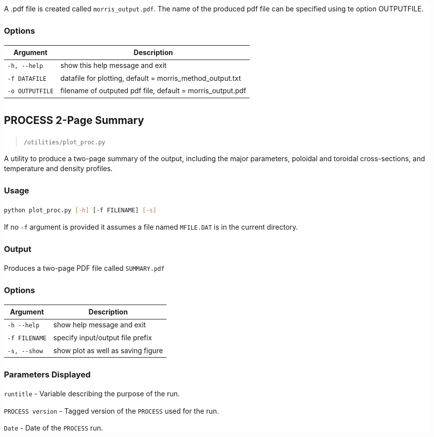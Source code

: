 A .pdf file is created called `morris_output.pdf`. The name of the produced pdf file can be specified using te option OUTPUTFILE.

### Options

| Argument | Description |
| - | - |
| `-h, --help`    | show this help message and exit                            |
| `-f DATAFILE`   | datafile for plotting, default = morris_method_output.txt  |
| `-o OUTPUTFILE` | filename of outputed pdf file, default = morris_output.pdf |

## PROCESS 2-Page Summary

> `/utilities/plot_proc.py`

A utility to produce a two-page summary of the output, including the major
parameters, poloidal and toroidal cross-sections, and temperature and density 
profiles.

### Usage

```bash
python plot_proc.py [-h] [-f FILENAME] [-s]
```

If no `-f` argument is provided it assumes a file named `MFILE.DAT` is in the 
current directory.

### Output

Produces a two-page PDF file called `SUMMARY.pdf`

### Options

| Argument | Description | 
| - | - |
| `-h --help`   | show help message and exit
| `-f FILENAME` | specify input/output file prefix
| `-s, --show`  | show plot as well as saving figure

### Parameters Displayed

`runtitle` - Variable describing the purpose of the run.

`PROCESS version` - Tagged version of the `PROCESS` used for the run.

`Date` - Date of the `PROCESS` run.


[^1]: M. Kovari, R. Kemp, H. Lux, P. Knight, J. Morris, D. J. Ward *"PROCESS: a systems code for fusion power plants - Part 1: Physics"*, Fusion Engineering and Design 89, 30543069 (2014), http://dx.doi.org/10.1016/j.fusengdes.2014.09.018
[^2]: M. Kovari, F. Fox, C. Harrington, R. Kembleton, P. Knight, H. Lux, J. Morris *"PROCESS: a systems code for fusion power plants - Part 2: Engineering"*, Fus. Eng. & Des. 104, 9-20 (2016)
[^3]: H. Lux, R. Kemp, D.J. Ward, M. Sertoli *"Impurity radiation in DEMO systems modelling"*, Fus. Eng. & Des. 101, 42-51 (2015)
[^4]: H. Lux, R. Kemp, E. Fable, R. Wenninger, *"Radiation and connement in 0D fusion systems codes"*, PPCF, 58, 7, 075001 (2016)
[^5]: *"Report on the Systems Code Activities by CCFE in 2014"*, R. Kemp, H. Lux, J. Morris, M. Kovari, P. Knight et al., EuroFusion Report EFDA D 2M94N2 v1.0 - PMI-7.1-2, December 2014 https://idm.euro-fusion.org/?uid=2M94N2&version=v1.0&action=get_document